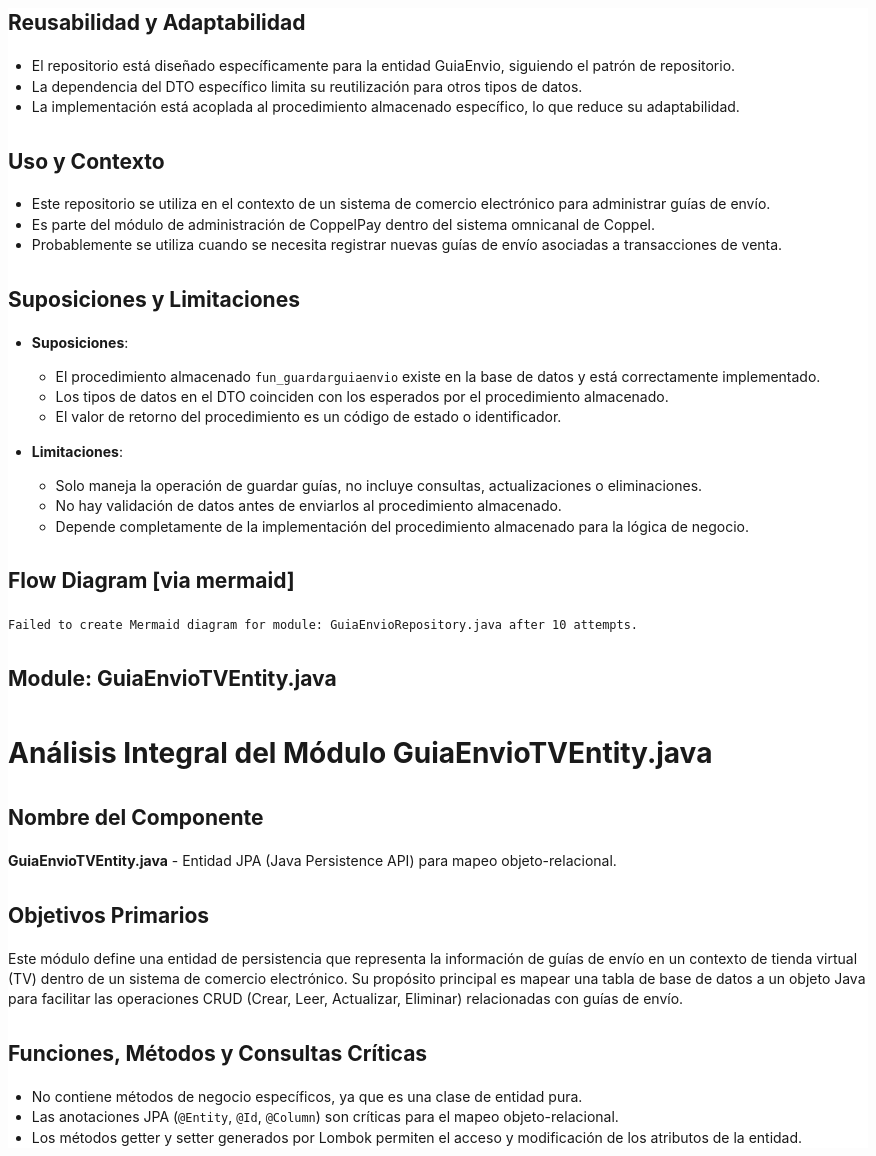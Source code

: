 ## Reusabilidad y Adaptabilidad
- El repositorio está diseñado específicamente para la entidad GuiaEnvio, siguiendo el patrón de repositorio.
- La dependencia del DTO específico limita su reutilización para otros tipos de datos.
- La implementación está acoplada al procedimiento almacenado específico, lo que reduce su adaptabilidad.

## Uso y Contexto
- Este repositorio se utiliza en el contexto de un sistema de comercio electrónico para administrar guías de envío.
- Es parte del módulo de administración de CoppelPay dentro del sistema omnicanal de Coppel.
- Probablemente se utiliza cuando se necesita registrar nuevas guías de envío asociadas a transacciones de venta.

## Suposiciones y Limitaciones
- **Suposiciones**:
  - El procedimiento almacenado `fun_guardarguiaenvio` existe en la base de datos y está correctamente implementado.
  - Los tipos de datos en el DTO coinciden con los esperados por el procedimiento almacenado.
  - El valor de retorno del procedimiento es un código de estado o identificador.
  
- **Limitaciones**:
  - Solo maneja la operación de guardar guías, no incluye consultas, actualizaciones o eliminaciones.
  - No hay validación de datos antes de enviarlos al procedimiento almacenado.
  - Depende completamente de la implementación del procedimiento almacenado para la lógica de negocio.
## Flow Diagram [via mermaid]
```mermaid
Failed to create Mermaid diagram for module: GuiaEnvioRepository.java after 10 attempts.
```
## Module: GuiaEnvioTVEntity.java

# Análisis Integral del Módulo GuiaEnvioTVEntity.java

## Nombre del Componente
**GuiaEnvioTVEntity.java** - Entidad JPA (Java Persistence API) para mapeo objeto-relacional.

## Objetivos Primarios
Este módulo define una entidad de persistencia que representa la información de guías de envío en un contexto de tienda virtual (TV) dentro de un sistema de comercio electrónico. Su propósito principal es mapear una tabla de base de datos a un objeto Java para facilitar las operaciones CRUD (Crear, Leer, Actualizar, Eliminar) relacionadas con guías de envío.

## Funciones, Métodos y Consultas Críticas
- No contiene métodos de negocio específicos, ya que es una clase de entidad pura.
- Las anotaciones JPA (`@Entity`, `@Id`, `@Column`) son críticas para el mapeo objeto-relacional.
- Los métodos getter y setter generados por Lombok permiten el acceso y modificación de los atributos de la entidad.

